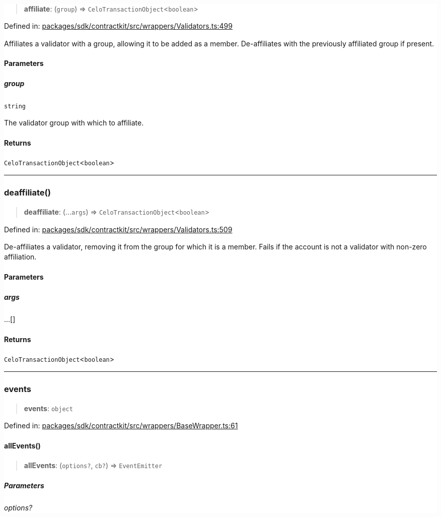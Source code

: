 > **affiliate**: (`group`) => `CeloTransactionObject`\<`boolean`\>

Defined in: [packages/sdk/contractkit/src/wrappers/Validators.ts:499](https://github.com/celo-org/developer-tooling/blob/master/packages/sdk/contractkit/src/wrappers/Validators.ts#L499)

Affiliates a validator with a group, allowing it to be added as a member.
De-affiliates with the previously affiliated group if present.

#### Parameters

##### group

`string`

The validator group with which to affiliate.

#### Returns

`CeloTransactionObject`\<`boolean`\>

***

### deaffiliate()

> **deaffiliate**: (...`args`) => `CeloTransactionObject`\<`boolean`\>

Defined in: [packages/sdk/contractkit/src/wrappers/Validators.ts:509](https://github.com/celo-org/developer-tooling/blob/master/packages/sdk/contractkit/src/wrappers/Validators.ts#L509)

De-affiliates a validator, removing it from the group for which it is a member.
Fails if the account is not a validator with non-zero affiliation.

#### Parameters

##### args

...\[\]

#### Returns

`CeloTransactionObject`\<`boolean`\>

***

### events

> **events**: `object`

Defined in: [packages/sdk/contractkit/src/wrappers/BaseWrapper.ts:61](https://github.com/celo-org/developer-tooling/blob/master/packages/sdk/contractkit/src/wrappers/BaseWrapper.ts#L61)

#### allEvents()

> **allEvents**: (`options?`, `cb?`) => `EventEmitter`

##### Parameters

###### options?
